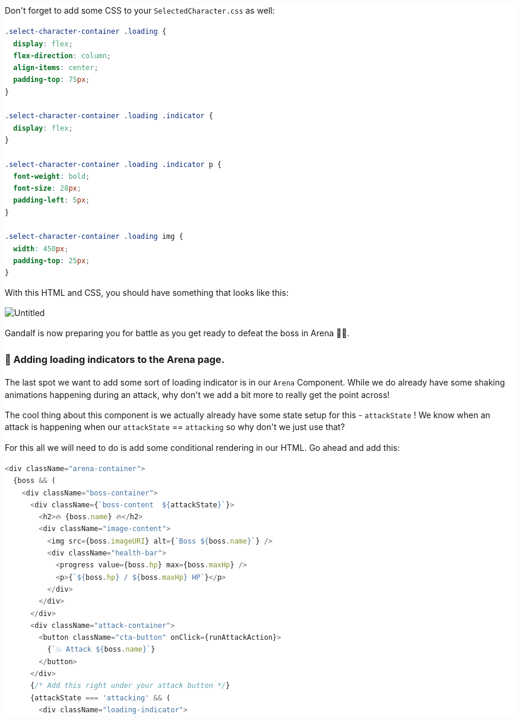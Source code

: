 Don't forget to add some CSS to your `SelectedCharacter.css` as well:

```css
.select-character-container .loading {
  display: flex;
  flex-direction: column;
  align-items: center;
  padding-top: 75px;
}

.select-character-container .loading .indicator {
  display: flex;
}

.select-character-container .loading .indicator p {
  font-weight: bold;
  font-size: 28px;
  padding-left: 5px;
}

.select-character-container .loading img {
  width: 450px;
  padding-top: 25px;
}
```

With this HTML and CSS, you should have something that looks like this:

![Untitled](https://i.imgur.com/0w2VNro.png)

Gandalf is now preparing you for battle as you get ready to defeat the boss in Arena 🧙‍♂️.

### 🔁 Adding loading indicators to the Arena page.

The last spot we want to add some sort of loading indicator is in our `Arena` Component. While we do already have some shaking animations happening during an attack, why don't we add a bit more to really get the point across!

The cool thing about this component is we actually already have some state setup for this - `attackState` ! We know when an attack is happening when our `attackState`  == `attacking` so why don't we just use that?

For this all we will need to do is add some conditional rendering in our HTML. Go ahead and add this: 

```javascript
<div className="arena-container">
  {boss && (
    <div className="boss-container">
      <div className={`boss-content  ${attackState}`}>
        <h2>🔥 {boss.name} 🔥</h2>
        <div className="image-content">
          <img src={boss.imageURI} alt={`Boss ${boss.name}`} />
          <div className="health-bar">
            <progress value={boss.hp} max={boss.maxHp} />
            <p>{`${boss.hp} / ${boss.maxHp} HP`}</p>
          </div>
        </div>
      </div>
      <div className="attack-container">
        <button className="cta-button" onClick={runAttackAction}>
          {`💥 Attack ${boss.name}`}
        </button>
      </div>
      {/* Add this right under your attack button */}
      {attackState === 'attacking' && (
        <div className="loading-indicator">
```